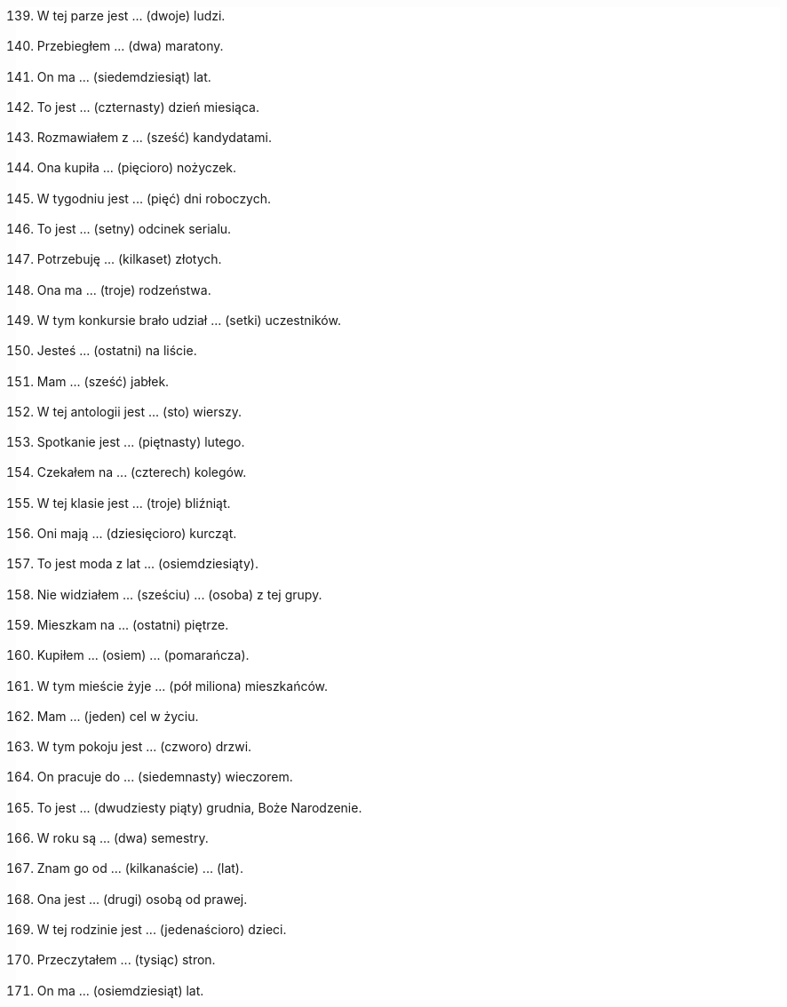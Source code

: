 139. W tej parze jest ... (dwoje) ludzi.
    
140. Przebiegłem ... (dwa) maratony.
    
141. On ma ... (siedemdziesiąt) lat.
    
142. To jest ... (czternasty) dzień miesiąca.
    
143. Rozmawiałem z ... (sześć) kandydatami.
    
144. Ona kupiła ... (pięcioro) nożyczek.
    
145. W tygodniu jest ... (pięć) dni roboczych.
    
146. To jest ... (setny) odcinek serialu.
    
147. Potrzebuję ... (kilkaset) złotych.
    
148. Ona ma ... (troje) rodzeństwa.
    
149. W tym konkursie brało udział ... (setki) uczestników.
    
150. Jesteś ... (ostatni) na liście.
    
151. Mam ... (sześć) jabłek.
    
152. W tej antologii jest ... (sto) wierszy.
    
153. Spotkanie jest ... (piętnasty) lutego.
    
154. Czekałem na ... (czterech) kolegów.
    
155. W tej klasie jest ... (troje) bliźniąt.
    
156. Oni mają ... (dziesięcioro) kurcząt.
    
157. To jest moda z lat ... (osiemdziesiąty).
    
158. Nie widziałem ... (sześciu) ... (osoba) z tej grupy.
    
159. Mieszkam na ... (ostatni) piętrze.
    
160. Kupiłem ... (osiem) ... (pomarańcza).
    
161. W tym mieście żyje ... (pół miliona) mieszkańców.
    
162. Mam ... (jeden) cel w życiu.
    
163. W tym pokoju jest ... (czworo) drzwi.
    
164. On pracuje do ... (siedemnasty) wieczorem.
    
165. To jest ... (dwudziesty piąty) grudnia, Boże Narodzenie.
    
166. W roku są ... (dwa) semestry.
    
167. Znam go od ... (kilkanaście) ... (lat).
    
168. Ona jest ... (drugi) osobą od prawej.
    
169. W tej rodzinie jest ... (jedenaścioro) dzieci.
    
170. Przeczytałem ... (tysiąc) stron.
    
171. On ma ... (osiemdziesiąt) lat.
    